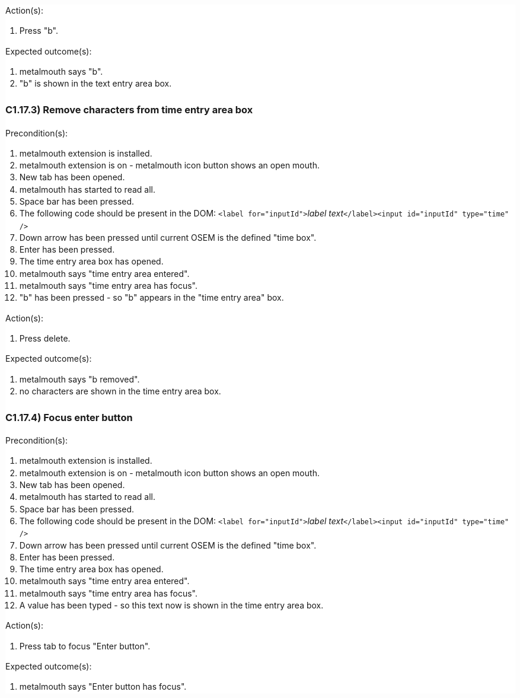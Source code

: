 Action(s):
  1. Press "b".

Expected outcome(s):
  1. metalmouth says "b".
  1. "b" is shown in the text entry area box.

### C1.17.3) Remove characters from time entry area box ###

Precondition(s):
  1. metalmouth extension is installed.
  1. metalmouth extension is on - metalmouth icon button shows an open mouth.
  1. New tab has been opened.
  1. metalmouth has started to read all.
  1. Space bar has been pressed.
  1. The following code should be present in the DOM:
`<label for="inputId">`_label text_`</label><input id="inputId" type="time" />`
  1. Down arrow has been pressed until current OSEM is the defined "time box".
  1. Enter has been pressed.
  1. The time entry area box has opened.
  1. metalmouth says "time entry area entered".
  1. metalmouth says "time entry area has focus".
  1. "b" has been pressed - so "b" appears in the "time entry area" box.

Action(s):
  1. Press delete.

Expected outcome(s):
  1. metalmouth says "b removed".
  1. no characters are shown in the time entry area box.

### C1.17.4) Focus enter button ###

Precondition(s):
  1. metalmouth extension is installed.
  1. metalmouth extension is on - metalmouth icon button shows an open mouth.
  1. New tab has been opened.
  1. metalmouth has started to read all.
  1. Space bar has been pressed.
  1. The following code should be present in the DOM:
`<label for="inputId">`_label text_`</label><input id="inputId" type="time" />`
  1. Down arrow has been pressed until current OSEM is the defined "time box".
  1. Enter has been pressed.
  1. The time entry area box has opened.
  1. metalmouth says "time entry area entered".
  1. metalmouth says "time entry area has focus".
  1. A value has been typed - so this text now is shown in the time entry area box.

Action(s):
  1. Press tab to focus "Enter button".

Expected outcome(s):
  1. metalmouth says "Enter button has focus".

